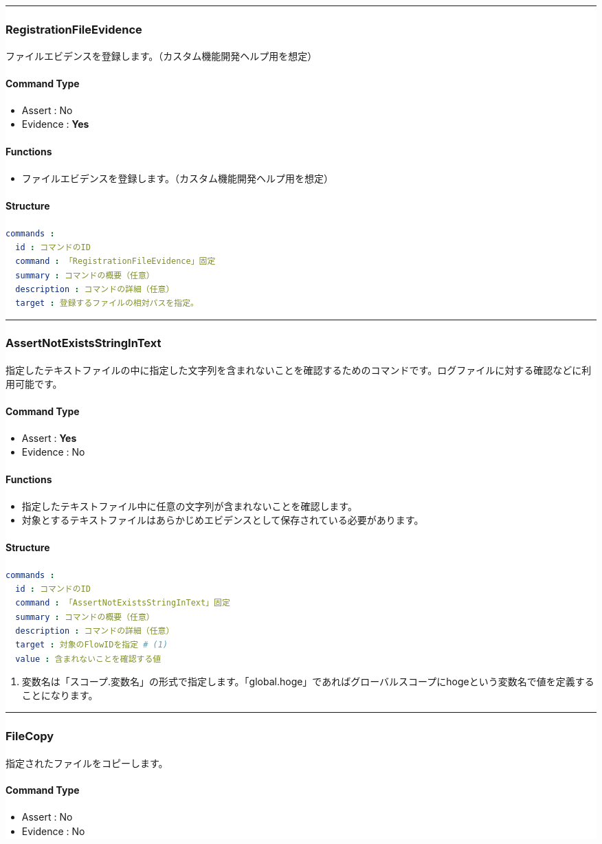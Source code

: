 ------

### RegistrationFileEvidence
ファイルエビデンスを登録します。（カスタム機能開発ヘルプ用を想定）
#### Command Type
- Assert : No
- Evidence : __Yes__

#### Functions
- ファイルエビデンスを登録します。（カスタム機能開発ヘルプ用を想定）

#### Structure
```yaml
commands : 
  id : コマンドのID
  command : 「RegistrationFileEvidence」固定
  summary : コマンドの概要（任意）
  description : コマンドの詳細（任意）
  target : 登録するファイルの相対パスを指定。

```

------

### AssertNotExistsStringInText
指定したテキストファイルの中に指定した文字列を含まれないことを確認するためのコマンドです。ログファイルに対する確認などに利用可能です。
#### Command Type
- Assert : __Yes__
- Evidence : No

#### Functions
- 指定したテキストファイル中に任意の文字列が含まれないことを確認します。
- 対象とするテキストファイルはあらかじめエビデンスとして保存されている必要があります。

#### Structure
```yaml
commands : 
  id : コマンドのID
  command : 「AssertNotExistsStringInText」固定
  summary : コマンドの概要（任意）
  description : コマンドの詳細（任意）
  target : 対象のFlowIDを指定 # (1)
  value : 含まれないことを確認する値

```

1. 変数名は「スコープ.変数名」の形式で指定します。「global.hoge」であればグローバルスコープにhogeという変数名で値を定義することになります。
------

### FileCopy
指定されたファイルをコピーします。
#### Command Type
- Assert : No
- Evidence : No
